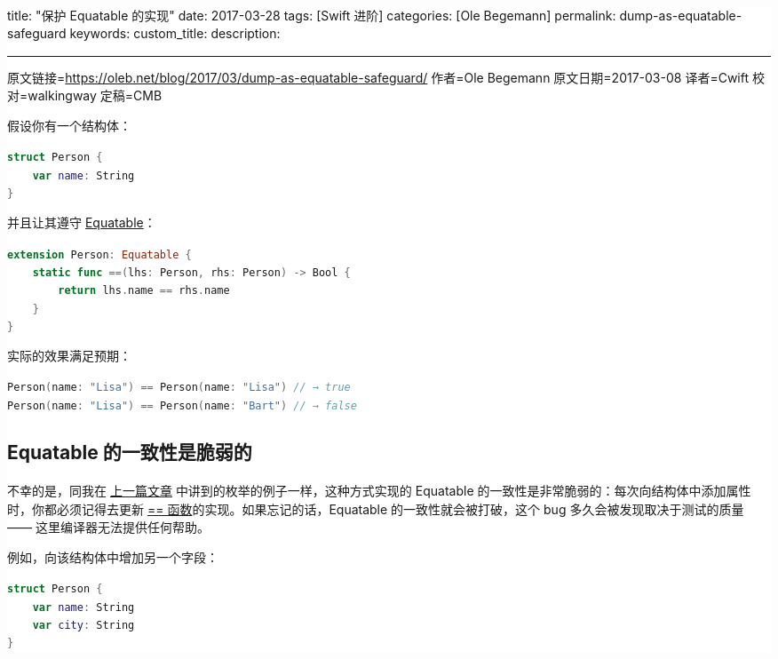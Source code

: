 title: "保护 Equatable 的实现"
date: 2017-03-28
tags: [Swift 进阶]
categories: [Ole Begemann]
permalink: dump-as-equatable-safeguard
keywords: 
custom_title: 
description: 

---
原文链接=https://oleb.net/blog/2017/03/dump-as-equatable-safeguard/
作者=Ole Begemann
原文日期=2017-03-08
译者=Cwift
校对=walkingway
定稿=CMB



假设你有一个结构体：

```swift
struct Person {
    var name: String
}
```

并且让其遵守 [Equatable](https://developer.apple.com/reference/swift/equatable)：

```swift
extension Person: Equatable {
    static func ==(lhs: Person, rhs: Person) -> Bool {
        return lhs.name == rhs.name
    }
}

```

实际的效果满足预期：

```swift
Person(name: "Lisa") == Person(name: "Lisa") // → true
Person(name: "Lisa") == Person(name: "Bart") // → false
```



## Equatable 的一致性是脆弱的

不幸的是，同我在 [上一篇文章](https://oleb.net/blog/2017/03/enums-equatable-exhaustiveness/) 中讲到的枚举的例子一样，这种方式实现的 Equatable 的一致性是非常脆弱的：每次向结构体中添加属性时，你都必须记得去更新 [== 函数](https://developer.apple.com/reference/swift/equatable/1539854)的实现。如果忘记的话，Equatable 的一致性就会被打破，这个 bug 多久会被发现取决于测试的质量 —— 这里编译器无法提供任何帮助。

例如，向该结构体中增加另一个字段：

```swift
struct Person {
    var name: String
    var city: String
}
```
